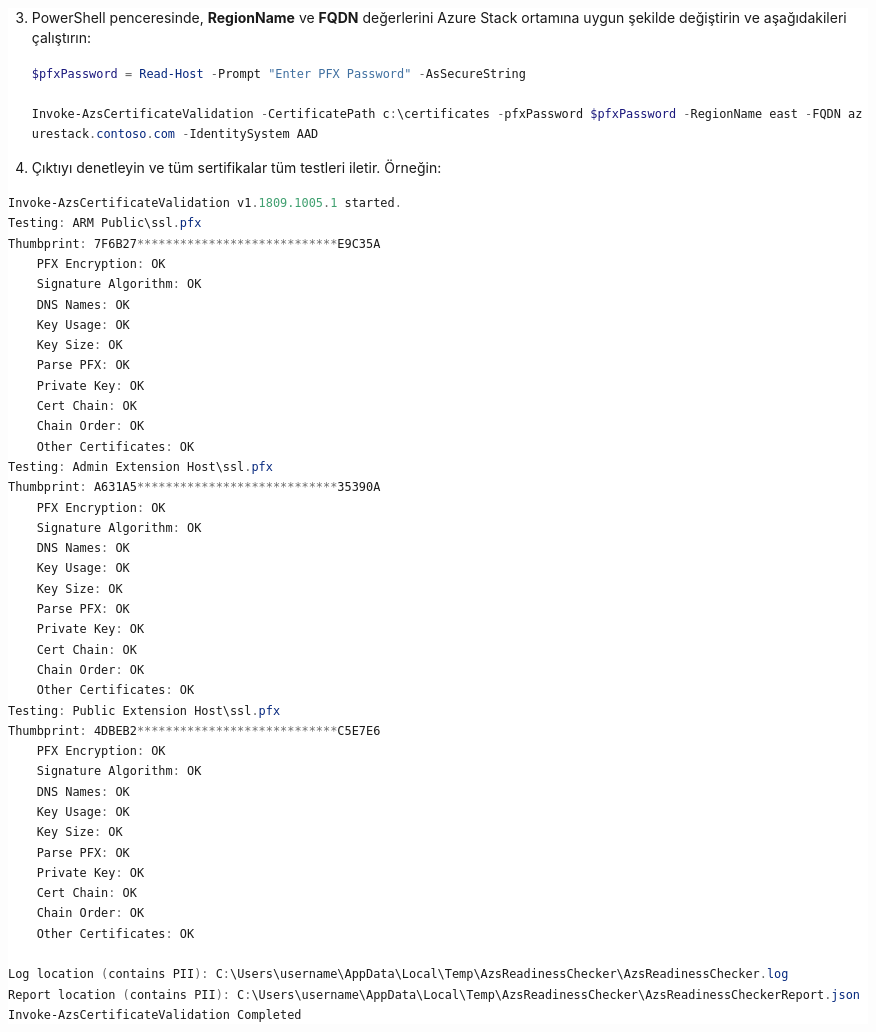 3. PowerShell penceresinde, **RegionName** ve **FQDN** değerlerini Azure Stack ortamına uygun şekilde değiştirin ve aşağıdakileri çalıştırın:

    ```powershell  
    $pfxPassword = Read-Host -Prompt "Enter PFX Password" -AsSecureString 

    Invoke-AzsCertificateValidation -CertificatePath c:\certificates -pfxPassword $pfxPassword -RegionName east -FQDN azurestack.contoso.com -IdentitySystem AAD  
    ```

4. Çıktıyı denetleyin ve tüm sertifikalar tüm testleri iletir. Örneğin:

```powershell
Invoke-AzsCertificateValidation v1.1809.1005.1 started.
Testing: ARM Public\ssl.pfx
Thumbprint: 7F6B27****************************E9C35A
    PFX Encryption: OK
    Signature Algorithm: OK
    DNS Names: OK
    Key Usage: OK
    Key Size: OK
    Parse PFX: OK
    Private Key: OK
    Cert Chain: OK
    Chain Order: OK
    Other Certificates: OK
Testing: Admin Extension Host\ssl.pfx
Thumbprint: A631A5****************************35390A
    PFX Encryption: OK
    Signature Algorithm: OK
    DNS Names: OK
    Key Usage: OK
    Key Size: OK
    Parse PFX: OK
    Private Key: OK
    Cert Chain: OK
    Chain Order: OK
    Other Certificates: OK
Testing: Public Extension Host\ssl.pfx
Thumbprint: 4DBEB2****************************C5E7E6
    PFX Encryption: OK
    Signature Algorithm: OK
    DNS Names: OK
    Key Usage: OK
    Key Size: OK
    Parse PFX: OK
    Private Key: OK
    Cert Chain: OK
    Chain Order: OK
    Other Certificates: OK

Log location (contains PII): C:\Users\username\AppData\Local\Temp\AzsReadinessChecker\AzsReadinessChecker.log
Report location (contains PII): C:\Users\username\AppData\Local\Temp\AzsReadinessChecker\AzsReadinessCheckerReport.json
Invoke-AzsCertificateValidation Completed
```
